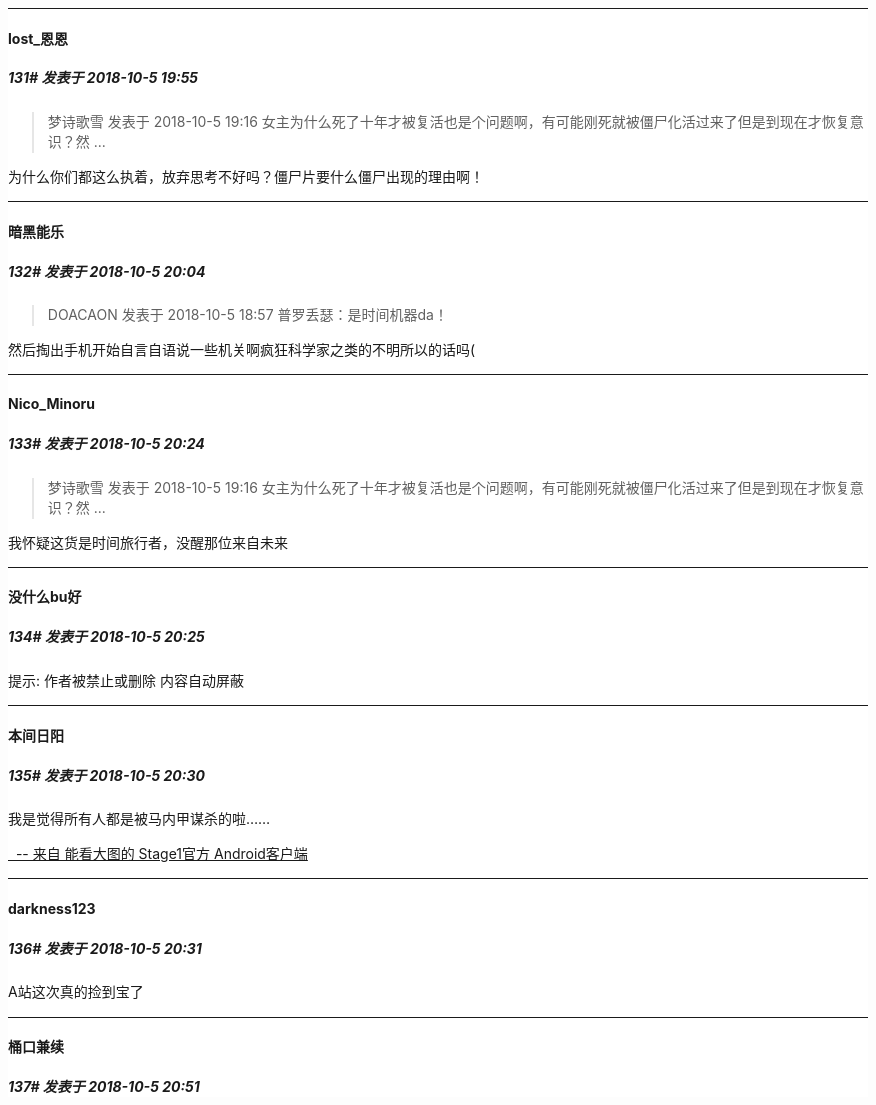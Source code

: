 *****

####  lost_恩恩  
##### 131#       发表于 2018-10-5 19:55

<blockquote>梦诗歌雪 发表于 2018-10-5 19:16
女主为什么死了十年才被复活也是个问题啊，有可能刚死就被僵尸化活过来了但是到现在才恢复意识？然 ...</blockquote>
为什么你们都这么执着，放弃思考不好吗？僵尸片要什么僵尸出现的理由啊！

*****

####  暗黑能乐  
##### 132#       发表于 2018-10-5 20:04

<blockquote>DOACAON 发表于 2018-10-5 18:57
普罗丢瑟：是时间机器da！</blockquote>
然后掏出手机开始自言自语说一些机关啊疯狂科学家之类的不明所以的话吗(

*****

####  Nico_Minoru  
##### 133#       发表于 2018-10-5 20:24

<blockquote>梦诗歌雪 发表于 2018-10-5 19:16
女主为什么死了十年才被复活也是个问题啊，有可能刚死就被僵尸化活过来了但是到现在才恢复意识？然 ...</blockquote>
我怀疑这货是时间旅行者，没醒那位来自未来

*****

####  没什么bu好  
##### 134#       发表于 2018-10-5 20:25

提示: 作者被禁止或删除 内容自动屏蔽

*****

####  本间日阳  
##### 135#       发表于 2018-10-5 20:30

我是觉得所有人都是被马内甲谋杀的啦……

[  -- 来自 能看大图的 Stage1官方 Android客户端](https://www.coolapk.com/apk/140634)

*****

####  darkness123  
##### 136#       发表于 2018-10-5 20:31

A站这次真的捡到宝了

*****

####  桶口兼续  
##### 137#       发表于 2018-10-5 20:51
